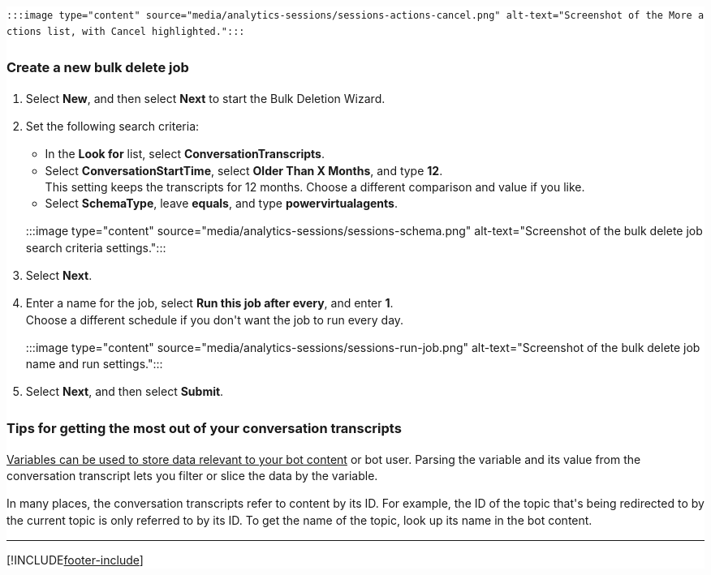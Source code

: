     :::image type="content" source="media/analytics-sessions/sessions-actions-cancel.png" alt-text="Screenshot of the More actions list, with Cancel highlighted.":::

### Create a new bulk delete job

1. Select **New**, and then select **Next** to start the Bulk Deletion Wizard.

1. Set the following search criteria:

    - In the **Look for** list, select **ConversationTranscripts**.
    - Select **ConversationStartTime**, select **Older Than X Months**, and type **12**.  
    This setting keeps the transcripts for 12 months. Choose a different comparison and value if you like.
    - Select **SchemaType**, leave **equals**, and type **powervirtualagents**.

    :::image type="content" source="media/analytics-sessions/sessions-schema.png" alt-text="Screenshot of the bulk delete job search criteria settings.":::

1. Select **Next**.

1. Enter a name for the job, select **Run this job after every**, and enter **1**.  
    Choose a different schedule if you don't want the job to run every day.

    :::image type="content" source="media/analytics-sessions/sessions-run-job.png" alt-text="Screenshot of the bulk delete job name and run settings.":::

1. Select **Next**, and then select **Submit**.

### Tips for getting the most out of your conversation transcripts

[Variables can be used to store data relevant to your bot content](authoring-variables.md) or bot user. Parsing the variable and its value from the conversation transcript lets you filter or slice the data by the variable.

In many places, the conversation transcripts refer to content by its ID. For example, the ID of the topic that's being redirected to by the current topic is only referred to by its ID. To get the name of the topic, look up its name in the bot content.

---

[!INCLUDE[footer-include](includes/footer-banner.md)]
